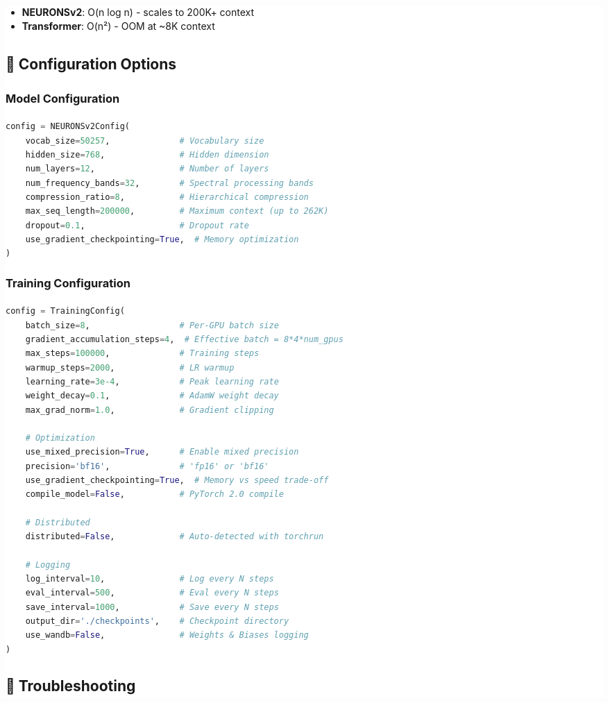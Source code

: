 - **NEURONSv2**: O(n log n) - scales to 200K+ context
- **Transformer**: O(n²) - OOM at ~8K context

## 🔧 Configuration Options

### Model Configuration

```python
config = NEURONSv2Config(
    vocab_size=50257,              # Vocabulary size
    hidden_size=768,               # Hidden dimension
    num_layers=12,                 # Number of layers
    num_frequency_bands=32,        # Spectral processing bands
    compression_ratio=8,           # Hierarchical compression
    max_seq_length=200000,         # Maximum context (up to 262K)
    dropout=0.1,                   # Dropout rate
    use_gradient_checkpointing=True,  # Memory optimization
)
```

### Training Configuration

```python
config = TrainingConfig(
    batch_size=8,                  # Per-GPU batch size
    gradient_accumulation_steps=4,  # Effective batch = 8*4*num_gpus
    max_steps=100000,              # Training steps
    warmup_steps=2000,             # LR warmup
    learning_rate=3e-4,            # Peak learning rate
    weight_decay=0.1,              # AdamW weight decay
    max_grad_norm=1.0,             # Gradient clipping
    
    # Optimization
    use_mixed_precision=True,      # Enable mixed precision
    precision='bf16',              # 'fp16' or 'bf16'
    use_gradient_checkpointing=True,  # Memory vs speed trade-off
    compile_model=False,           # PyTorch 2.0 compile
    
    # Distributed
    distributed=False,             # Auto-detected with torchrun
    
    # Logging
    log_interval=10,               # Log every N steps
    eval_interval=500,             # Eval every N steps
    save_interval=1000,            # Save every N steps
    output_dir='./checkpoints',    # Checkpoint directory
    use_wandb=False,               # Weights & Biases logging
)
```

## 🐛 Troubleshooting
